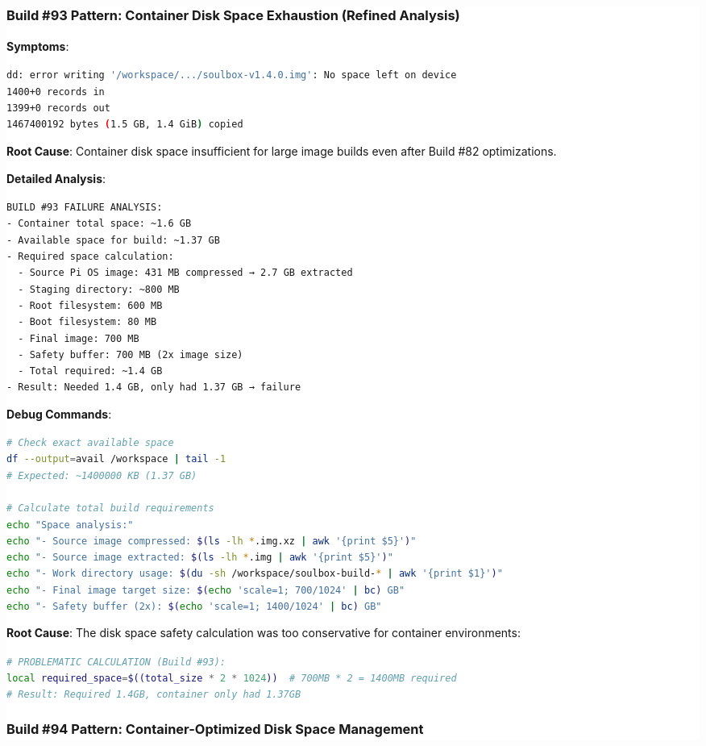 ### Build #93 Pattern: Container Disk Space Exhaustion (Refined Analysis)

**Symptoms**:
```bash
dd: error writing '/workspace/.../soulbox-v1.4.0.img': No space left on device
1400+0 records in
1399+0 records out
1467400192 bytes (1.5 GB, 1.4 GiB) copied
```

**Root Cause**: Container disk space insufficient for large image builds even after Build #82 optimizations.

**Detailed Analysis**:
```
BUILD #93 FAILURE ANALYSIS:
- Container total space: ~1.6 GB
- Available space for build: ~1.37 GB  
- Required space calculation:
  - Source Pi OS image: 431 MB compressed → 2.7 GB extracted
  - Staging directory: ~800 MB
  - Root filesystem: 600 MB
  - Boot filesystem: 80 MB  
  - Final image: 700 MB
  - Safety buffer: 700 MB (2x image size)
  - Total required: ~1.4 GB
- Result: Needed 1.4 GB, only had 1.37 GB → failure
```

**Debug Commands**:
```bash
# Check exact available space
df --output=avail /workspace | tail -1
# Expected: ~1400000 KB (1.37 GB)

# Calculate total build requirements
echo "Space analysis:"
echo "- Source image compressed: $(ls -lh *.img.xz | awk '{print $5}')"
echo "- Source image extracted: $(ls -lh *.img | awk '{print $5}')"
echo "- Work directory usage: $(du -sh /workspace/soulbox-build-* | awk '{print $1}')"
echo "- Final image target size: $(echo 'scale=1; 700/1024' | bc) GB"
echo "- Safety buffer (2x): $(echo 'scale=1; 1400/1024' | bc) GB"
```

**Root Cause**: The disk space safety calculation was too conservative for container environments:
```bash
# PROBLEMATIC CALCULATION (Build #93):
local required_space=$((total_size * 2 * 1024))  # 700MB * 2 = 1400MB required
# Result: Required 1.4GB, container only had 1.37GB
```

### Build #94 Pattern: Container-Optimized Disk Space Management
